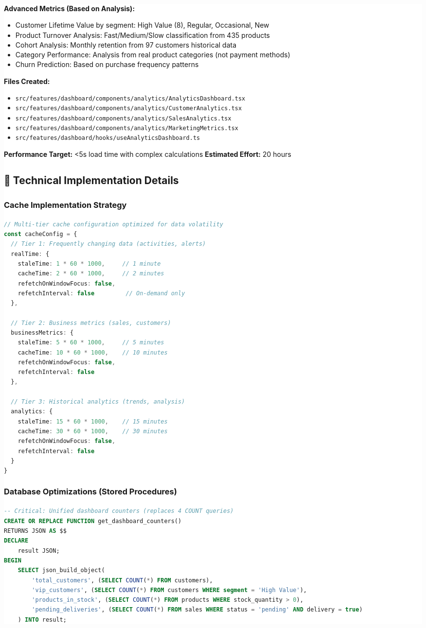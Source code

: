 **Advanced Metrics (Based on Analysis):**
- Customer Lifetime Value by segment: High Value (8), Regular, Occasional, New
- Product Turnover Analysis: Fast/Medium/Slow classification from 435 products
- Cohort Analysis: Monthly retention from 97 customers historical data
- Category Performance: Analysis from real product categories (not payment methods)
- Churn Prediction: Based on purchase frequency patterns

**Files Created:**
- `src/features/dashboard/components/analytics/AnalyticsDashboard.tsx`
- `src/features/dashboard/components/analytics/CustomerAnalytics.tsx`
- `src/features/dashboard/components/analytics/SalesAnalytics.tsx`
- `src/features/dashboard/components/analytics/MarketingMetrics.tsx`
- `src/features/dashboard/hooks/useAnalyticsDashboard.ts`

**Performance Target:** <5s load time with complex calculations
**Estimated Effort:** 20 hours

## 🚀 Technical Implementation Details

### Cache Implementation Strategy
```typescript
// Multi-tier cache configuration optimized for data volatility
const cacheConfig = {
  // Tier 1: Frequently changing data (activities, alerts)
  realTime: {
    staleTime: 1 * 60 * 1000,     // 1 minute
    cacheTime: 2 * 60 * 1000,     // 2 minutes
    refetchOnWindowFocus: false,
    refetchInterval: false         // On-demand only
  },
  
  // Tier 2: Business metrics (sales, customers)  
  businessMetrics: {
    staleTime: 5 * 60 * 1000,     // 5 minutes
    cacheTime: 10 * 60 * 1000,    // 10 minutes
    refetchOnWindowFocus: false,
    refetchInterval: false
  },
  
  // Tier 3: Historical analytics (trends, analysis)
  analytics: {
    staleTime: 15 * 60 * 1000,    // 15 minutes
    cacheTime: 30 * 60 * 1000,    // 30 minutes
    refetchOnWindowFocus: false,
    refetchInterval: false
  }
}
```

### Database Optimizations (Stored Procedures)
```sql
-- Critical: Unified dashboard counters (replaces 4 COUNT queries)
CREATE OR REPLACE FUNCTION get_dashboard_counters()
RETURNS JSON AS $$
DECLARE
    result JSON;
BEGIN
    SELECT json_build_object(
        'total_customers', (SELECT COUNT(*) FROM customers),
        'vip_customers', (SELECT COUNT(*) FROM customers WHERE segment = 'High Value'),
        'products_in_stock', (SELECT COUNT(*) FROM products WHERE stock_quantity > 0),
        'pending_deliveries', (SELECT COUNT(*) FROM sales WHERE status = 'pending' AND delivery = true)
    ) INTO result;
```